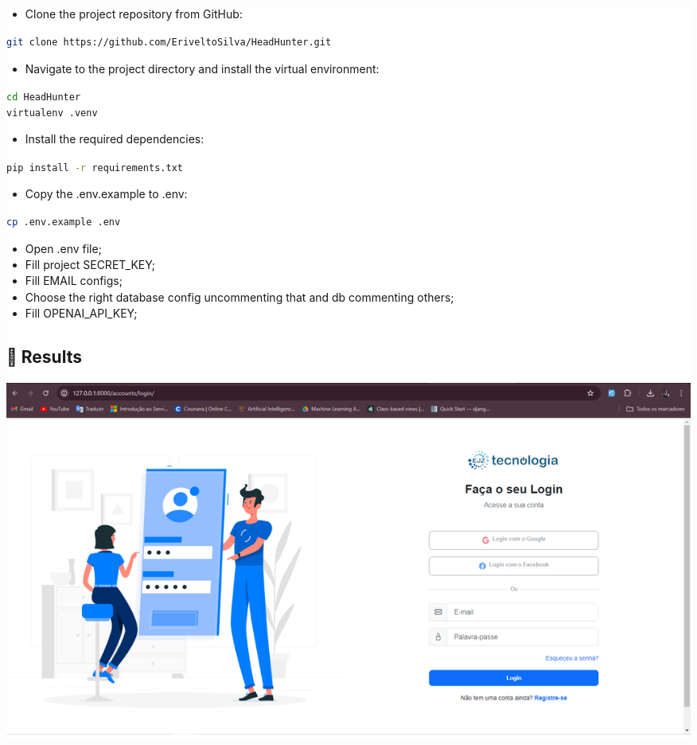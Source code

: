 - Clone the project repository from GitHub:

```bash
git clone https://github.com/EriveltoSilva/HeadHunter.git
```

- Navigate to the project directory and install the virtual environment:

```bash
cd HeadHunter
virtualenv .venv
```

- Install the required dependencies:
```bash
pip install -r requirements.txt
```

- Copy the .env.example to .env:
```bash
cp .env.example .env
```
- Open .env file;
- Fill project SECRET_KEY;
- Fill EMAIL configs;
- Choose the right database config uncommenting that and db commenting others;
- Fill OPENAI_API_KEY;



<h2 id="results">🤝 Results</h2>

<p align="center">
    <img src="./Docs/projects-images/login.PNG" alt="Image Example1" />
</p>
<p align="center">